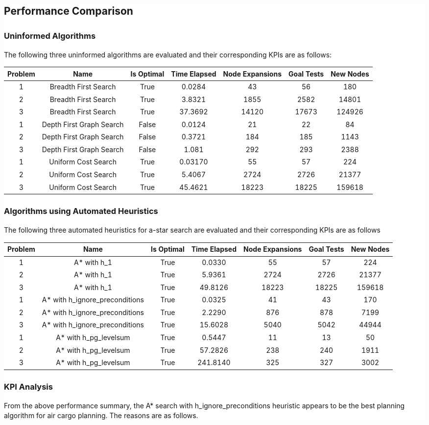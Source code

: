 ## Performance Comparison

### Uninformed Algorithms

The following three uninformed algorithms are evaluated and their corresponding KPIs are as follows:

| Problem |           Name           | Is Optimal | Time Elapsed | Node Expansions | Goal Tests | New Nodes |
|:-------:|:------------------------:|:----------:|:------------:|:---------------:|:----------:|:---------:|
|    1    |   Breadth First Search   |    True    |    0.0284    |        43       |     56     |    180    |
|    2    |   Breadth First Search   |    True    |    3.8321    |       1855      |    2582    |   14801   |
|    3    |   Breadth First Search   |    True    |    37.3692   |      14120      |    17673   |   124926  |
|    1    | Depth First Graph Search |    False   |    0.0124    |        21       |     22     |     84    |
|    2    | Depth First Graph Search |    False   |    0.3721    |       184       |     185    |    1143   |
|    3    | Depth First Graph Search |    False   |     1.081    |       292       |     293    |    2388   |
|    1    |    Uniform Cost Search   |    True    |    0.03170   |        55       |     57     |    224    |
|    2    |    Uniform Cost Search   |    True    |    5.4067    |       2724      |    2726    |   21377   |
|    3    |    Uniform Cost Search   |    True    |    45.4621   |      18223      |    18225   |   159618  |

### Algorithms using Automated Heuristics

The following three automated heuristics for a-star search are evaluated and their corresponding KPIs are as follows

| Problem |              Name              | Is Optimal | Time Elapsed | Node Expansions | Goal Tests | New Nodes |
|:-------:|:------------------------------:|:----------:|:------------:|:---------------:|:----------:|:---------:|
|    1    |           A* with h_1          |    True    |    0.0330    |        55       |     57     |    224    |
|    2    |           A* with h_1          |    True    |    5.9361    |       2724      |    2726    |   21377   |
|    3    |           A* with h_1          |    True    |    49.8126   |      18223      |    18225   |   159618  |
|    1    | A* with h_ignore_preconditions |    True    |    0.0325    |        41       |     43     |    170    |
|    2    | A* with h_ignore_preconditions |    True    |    2.2290    |       876       |     878    |    7199   |
|    3    | A* with h_ignore_preconditions |    True    |    15.6028   |       5040      |    5042    |   44944   |
|    1    |      A* with h_pg_levelsum     |    True    |    0.5447    |        11       |     13     |     50    |
|    2    |      A* with h_pg_levelsum     |    True    |    57.2826   |       238       |     240    |    1911   |
|    3    |      A* with h_pg_levelsum     |    True    |   241.8140   |       325       |     327    |    3002   |

### KPI Analysis

From the above performance summary, the A* search with h_ignore_preconditions heuristic appears to be the best planning algorithm for air cargo planning. The reasons are as follows.
